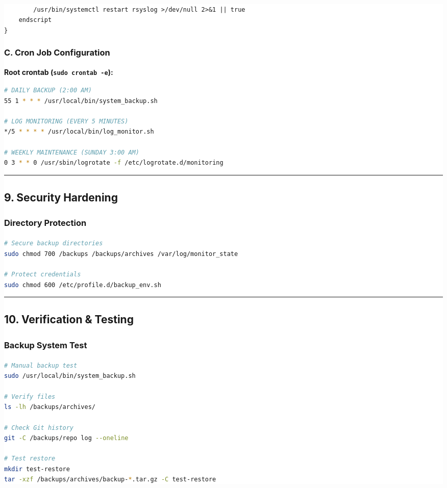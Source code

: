 ```text
        /usr/bin/systemctl restart rsyslog >/dev/null 2>&1 || true
    endscript
}
```

### **C. Cron Job Configuration**  
**Root crontab (`sudo crontab -e`):**  
```bash
# DAILY BACKUP (2:00 AM)
55 1 * * * /usr/local/bin/system_backup.sh

# LOG MONITORING (EVERY 5 MINUTES)
*/5 * * * * /usr/local/bin/log_monitor.sh

# WEEKLY MAINTENANCE (SUNDAY 3:00 AM)
0 3 * * 0 /usr/sbin/logrotate -f /etc/logrotate.d/monitoring
```

---

## **9. Security Hardening**  

### **Directory Protection**  
```bash
# Secure backup directories
sudo chmod 700 /backups /backups/archives /var/log/monitor_state

# Protect credentials
sudo chmod 600 /etc/profile.d/backup_env.sh
```

---

## **10. Verification & Testing**  

### **Backup System Test**  
```bash
# Manual backup test
sudo /usr/local/bin/system_backup.sh

# Verify files
ls -lh /backups/archives/

# Check Git history
git -C /backups/repo log --oneline

# Test restore
mkdir test-restore
tar -xzf /backups/archives/backup-*.tar.gz -C test-restore
```

